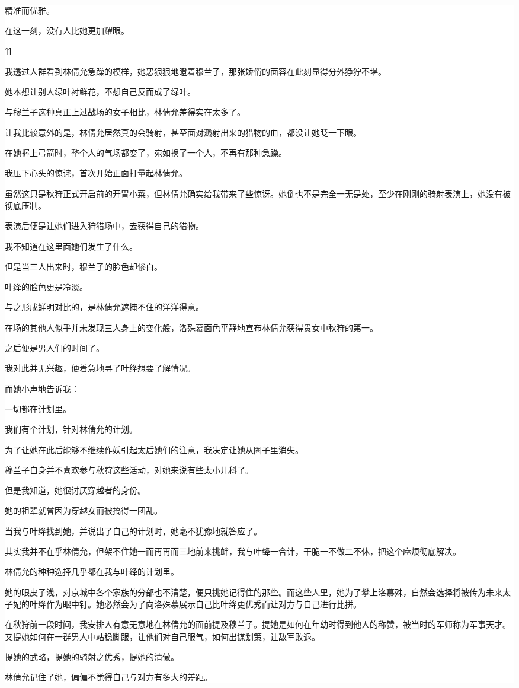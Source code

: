 精准而优雅。

在这一刻，没有人比她更加耀眼。

11

我透过人群看到林倩允急躁的模样，她恶狠狠地瞪着穆兰子，那张娇俏的面容在此刻显得分外狰狞不堪。

她本想让别人绿叶衬鲜花，不想自己反而成了绿叶。

与穆兰子这种真正上过战场的女子相比，林倩允差得实在太多了。

让我比较意外的是，林倩允居然真的会骑射，甚至面对溅射出来的猎物的血，都没让她眨一下眼。

在她握上弓箭时，整个人的气场都变了，宛如换了一个人，不再有那种急躁。

我压下心头的惊诧，首次开始正面打量起林倩允。

虽然这只是秋狩正式开启前的开胃小菜，但林倩允确实给我带来了些惊讶。她倒也不是完全一无是处，至少在刚刚的骑射表演上，她没有被彻底压制。

表演后便是让她们进入狩猎场中，去获得自己的猎物。

我不知道在这里面她们发生了什么。

但是当三人出来时，穆兰子的脸色却惨白。

叶绛的脸色更是冷淡。

与之形成鲜明对比的，是林倩允遮掩不住的洋洋得意。

在场的其他人似乎并未发现三人身上的变化般，洛殊慕面色平静地宣布林倩允获得贵女中秋狩的第一。

之后便是男人们的时间了。

我对此并无兴趣，便着急地寻了叶绛想要了解情况。

而她小声地告诉我：

一切都在计划里。

我们有个计划，针对林倩允的计划。

为了让她在此后能够不继续作妖引起太后她们的注意，我决定让她从圈子里消失。

穆兰子自身并不喜欢参与秋狩这些活动，对她来说有些太小儿科了。

但是我知道，她很讨厌穿越者的身份。

她的祖辈就曾因为穿越女而被搞得一团乱。

当我与叶绛找到她，并说出了自己的计划时，她毫不犹豫地就答应了。

其实我并不在乎林倩允，但架不住她一而再再而三地前来挑衅，我与叶绛一合计，干脆一不做二不休，把这个麻烦彻底解决。

林倩允的种种选择几乎都在我与叶绛的计划里。

她的眼皮子浅，对京城中各个家族的分部也不清楚，便只挑她记得住的那些。而这些人里，她为了攀上洛慕殊，自然会选择将被传为未来太子妃的叶绛作为眼中钉。她必然会为了向洛殊慕展示自己比叶绛更优秀而让对方与自己进行比拼。

在秋狩前一段时间，我安排人有意无意地在林倩允的面前提及穆兰子。提她是如何在年幼时得到他人的称赞，被当时的军师称为军事天才。又提她如何在一群男人中站稳脚跟，让他们对自己服气，如何出谋划策，让敌军败退。

提她的武略，提她的骑射之优秀，提她的清傲。

林倩允记住了她，偏偏不觉得自己与对方有多大的差距。
